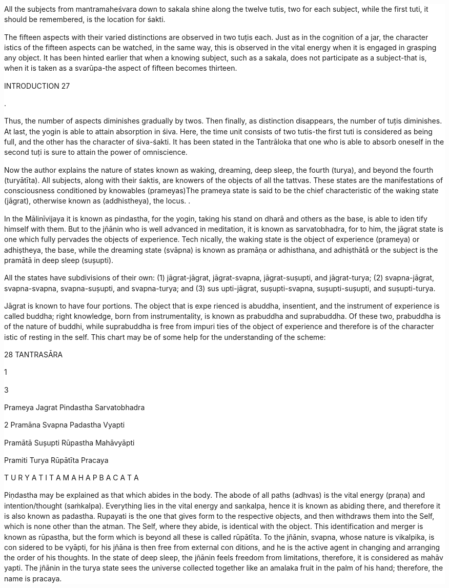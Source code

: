 All the subjects from mantramaheśvara down to sakala shine along the twelve tutis, two for each subject, while the first tuti, it should be remembered, is the location for śakti. 

The fifteen aspects with their varied distinctions are observed in two tuțis each. Just as in the cognition of a jar, the character istics of the fifteen aspects can be watched, in the same way, this is observed in the vital energy when it is engaged in grasping any object. It has been hinted earlier that when a knowing subject, such as a sakala, does not participate as a subject-that is, when it is taken as a svarūpa-the aspect of fifteen becomes thirteen. 

INTRODUCTION 27 

. 

Thus, the number of aspects diminishes gradually by twos. Then finally, as distinction disappears, the number of tuțis diminishes. At last, the yogin is able to attain absorption in śiva. Here, the time unit consists of two tutis-the first tuti is considered as being full, and the other has the character of śiva-śakti. It has been stated in the Tantrāloka that one who is able to absorb oneself in the second tuți is sure to attain the power of omniscience. 

Now the author explains the nature of states known as waking, dreaming, deep sleep, the fourth (turya), and beyond the fourth (turyātīta). All subjects, along with their śaktis, are knowers of the objects of all the tattvas. These states are the manifestations of consciousness conditioned by knowables (prameyas)The prameya state is said to be the chief characteristic of the waking state (jāgrat), otherwise known as (addhistheya), the locus. . 

In the Mālinīvijaya it is known as pindastha, for the yogin, taking his stand on dharā and others as the base, is able to iden tify himself with them. But to the jñānin who is well advanced in meditation, it is known as sarvatobhadra, for to him, the jāgrat state is one which fully pervades the objects of experience. Tech nically, the waking state is the object of experience (prameya) or adhiṣtheya, the base, while the dreaming state (svāpna) is known as pramāṇa or adhisthana, and adhiṣthātå or the subject is the pramātā in deep sleep (sușupti). 

All the states have subdivisions of their own: (1) jāgrat-jāgrat, jāgrat-svapna, jāgrat-suṣupti, and jāgrat-turya; (2) svapna-jāgrat, svapna-svapna, svapna-sușupti, and svapna-turya; and (3) sus upti-jāgrat, suṣupti-svapna, sușupti-sușupti, and suṣupti-turya. 

Jāgrat is known to have four portions. The object that is expe rienced is abuddha, insentient, and the instrument of experience is called buddha; right knowledge, born from instrumentality, is known as prabuddha and suprabuddha. Of these two, prabuddha is of the nature of buddhi, while suprabuddha is free from impuri ties of the object of experience and therefore is of the character istic of resting in the self. This chart may be of some help for the understanding of the scheme: 

28 TANTRASĀRA 

1 

3 

Prameya Jagrat Pindastha Sarvatobhadra 

2 Pramāna Svapna Padastha Vyapti 

Pramātā Sușupti Rūpastha Mahāvyāpti 

Pramiti Turya Rūpātīta Pracaya 

T U R Υ Α Τ Ι Τ Α М А Н А Р В А С А Т А 

Piṇdastha may be explained as that which abides in the body. The abode of all paths (adhvas) is the vital energy (praṇa) and intention/thought (saṁkalpa). Everything lies in the vital energy and saṇkalpa, hence it is known as abiding there, and therefore it is also known as padastha. Rupayati is the one that gives form to the respective objects, and then withdraws them into the Self, which is none other than the atman. The Self, where they abide, is identical with the object. This identification and merger is known as rūpastha, but the form which is beyond all these is called rūpātīta. To the jñānin, svapna, whose nature is vikalpika, is con sidered to be vyāpti, for his jñāna is then free from external con ditions, and he is the active agent in changing and arranging the order of his thoughts. In the state of deep sleep, the jñānin feels freedom from limitations, therefore, it is considered as mahāv yapti. The jñānin in the turya state sees the universe collected together like an amalaka fruit in the palm of his hand; therefore, the name is pracaya. 

